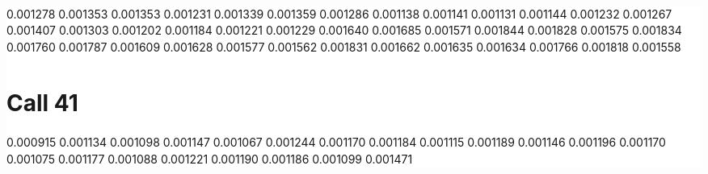 0.001278
0.001353
0.001353
0.001231
0.001339
0.001359
0.001286
0.001138
0.001141
0.001131
0.001144
0.001232
0.001267
0.001407
0.001303
0.001202
0.001184
0.001221
0.001229
0.001640
0.001685
0.001571
0.001844
0.001828
0.001575
0.001834
0.001760
0.001787
0.001609
0.001628
0.001577
0.001562
0.001831
0.001662
0.001635
0.001634
0.001766
0.001818
0.001558

# Call 41
0.000915
0.001134
0.001098
0.001147
0.001067
0.001244
0.001170
0.001184
0.001115
0.001189
0.001146
0.001196
0.001170
0.001075
0.001177
0.001088
0.001221
0.001190
0.001186
0.001099
0.001471